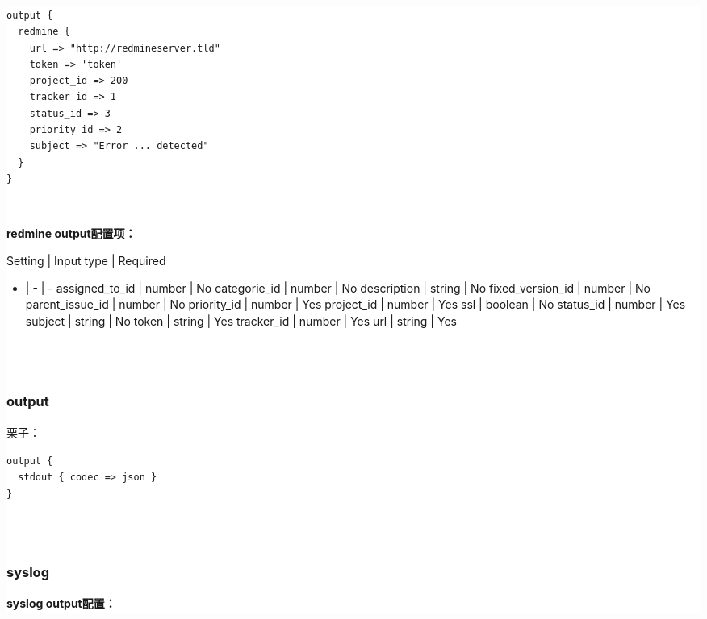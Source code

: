 ```
output {
  redmine {
    url => "http://redmineserver.tld"
    token => 'token'
    project_id => 200
    tracker_id => 1
    status_id => 3
    priority_id => 2
    subject => "Error ... detected"
  }
}
```

<br>

**redmine output配置项：**

Setting | Input type | Required
- | - | -
assigned_to_id | number | No
categorie_id | number | No
description | string | No
fixed_version_id | number | No
parent_issue_id | number | No
priority_id | number | Yes
project_id | number | Yes
ssl | boolean | No
status_id | number | Yes
subject | string | No
token | string | Yes
tracker_id | number | Yes
url | string | Yes


<br>
<br/>


### output

栗子：

```
output {
  stdout { codec => json }
}
```


<br>
<br/>


### syslog

**syslog output配置：**
